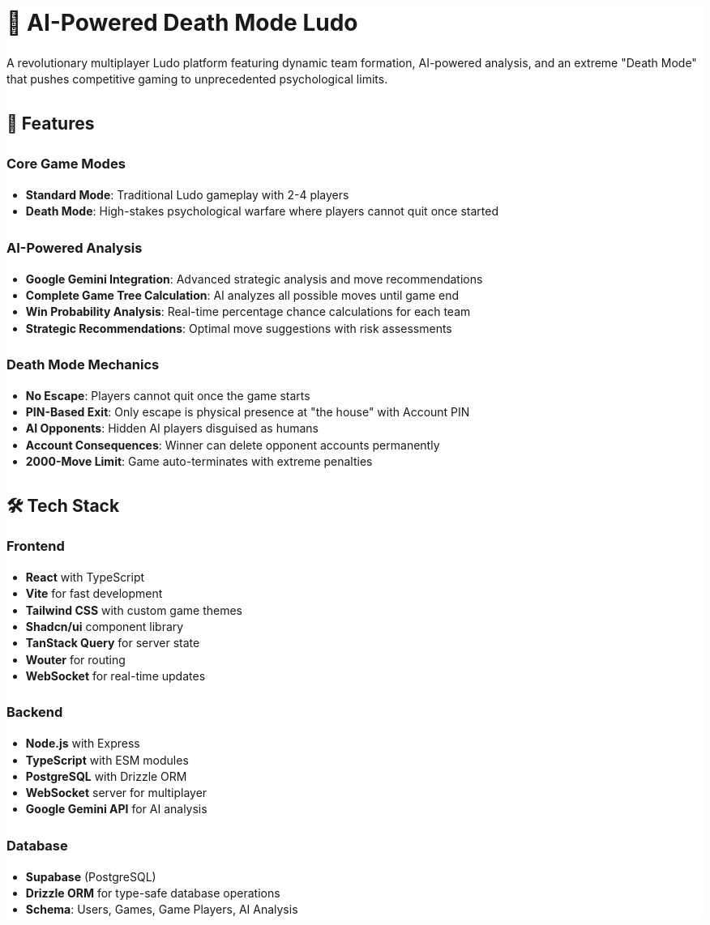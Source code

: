 # 🎯 AI-Powered Death Mode Ludo

A revolutionary multiplayer Ludo platform featuring dynamic team formation, AI-powered analysis, and an extreme "Death Mode" that pushes competitive gaming to unprecedented psychological limits.

## 🚀 Features

### Core Game Modes

- **Standard Mode**: Traditional Ludo gameplay with 2-4 players
- **Death Mode**: High-stakes psychological warfare where players cannot quit once started

### AI-Powered Analysis

- **Google Gemini Integration**: Advanced strategic analysis and move recommendations
- **Complete Game Tree Calculation**: AI analyzes all possible moves until game end
- **Win Probability Analysis**: Real-time percentage chance calculations for each team
- **Strategic Recommendations**: Optimal move suggestions with risk assessments

### Death Mode Mechanics

- **No Escape**: Players cannot quit once the game starts
- **PIN-Based Exit**: Only escape is physical presence at "the house" with Account PIN
- **AI Opponents**: Hidden AI players disguised as humans
- **Account Consequences**: Winner can delete opponent accounts permanently
- **2000-Move Limit**: Game auto-terminates with extreme penalties

## 🛠️ Tech Stack

### Frontend
- **React** with TypeScript
- **Vite** for fast development
- **Tailwind CSS** with custom game themes
- **Shadcn/ui** component library
- **TanStack Query** for server state
- **Wouter** for routing
- **WebSocket** for real-time updates

### Backend
- **Node.js** with Express
- **TypeScript** with ESM modules
- **PostgreSQL** with Drizzle ORM
- **WebSocket** server for multiplayer
- **Google Gemini API** for AI analysis

### Database
- **Supabase** (PostgreSQL)
- **Drizzle ORM** for type-safe database operations
- **Schema**: Users, Games, Game Players, AI Analysis
